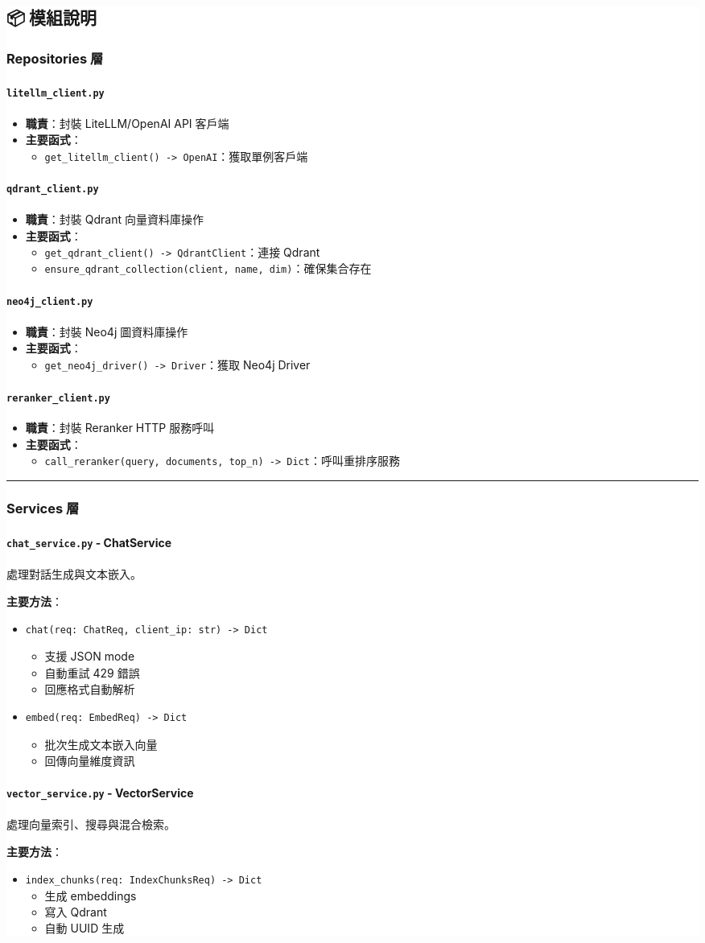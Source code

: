
## 📦 模組說明

### Repositories 層

#### `litellm_client.py`
- **職責**：封裝 LiteLLM/OpenAI API 客戶端
- **主要函式**：
  - `get_litellm_client() -> OpenAI`：獲取單例客戶端

#### `qdrant_client.py`
- **職責**：封裝 Qdrant 向量資料庫操作
- **主要函式**：
  - `get_qdrant_client() -> QdrantClient`：連接 Qdrant
  - `ensure_qdrant_collection(client, name, dim)`：確保集合存在

#### `neo4j_client.py`
- **職責**：封裝 Neo4j 圖資料庫操作
- **主要函式**：
  - `get_neo4j_driver() -> Driver`：獲取 Neo4j Driver

#### `reranker_client.py`
- **職責**：封裝 Reranker HTTP 服務呼叫
- **主要函式**：
  - `call_reranker(query, documents, top_n) -> Dict`：呼叫重排序服務

---

### Services 層

#### `chat_service.py` - ChatService
處理對話生成與文本嵌入。

**主要方法**：
- `chat(req: ChatReq, client_ip: str) -> Dict`
  - 支援 JSON mode
  - 自動重試 429 錯誤
  - 回應格式自動解析

- `embed(req: EmbedReq) -> Dict`
  - 批次生成文本嵌入向量
  - 回傳向量維度資訊

#### `vector_service.py` - VectorService
處理向量索引、搜尋與混合檢索。

**主要方法**：
- `index_chunks(req: IndexChunksReq) -> Dict`
  - 生成 embeddings
  - 寫入 Qdrant
  - 自動 UUID 生成
